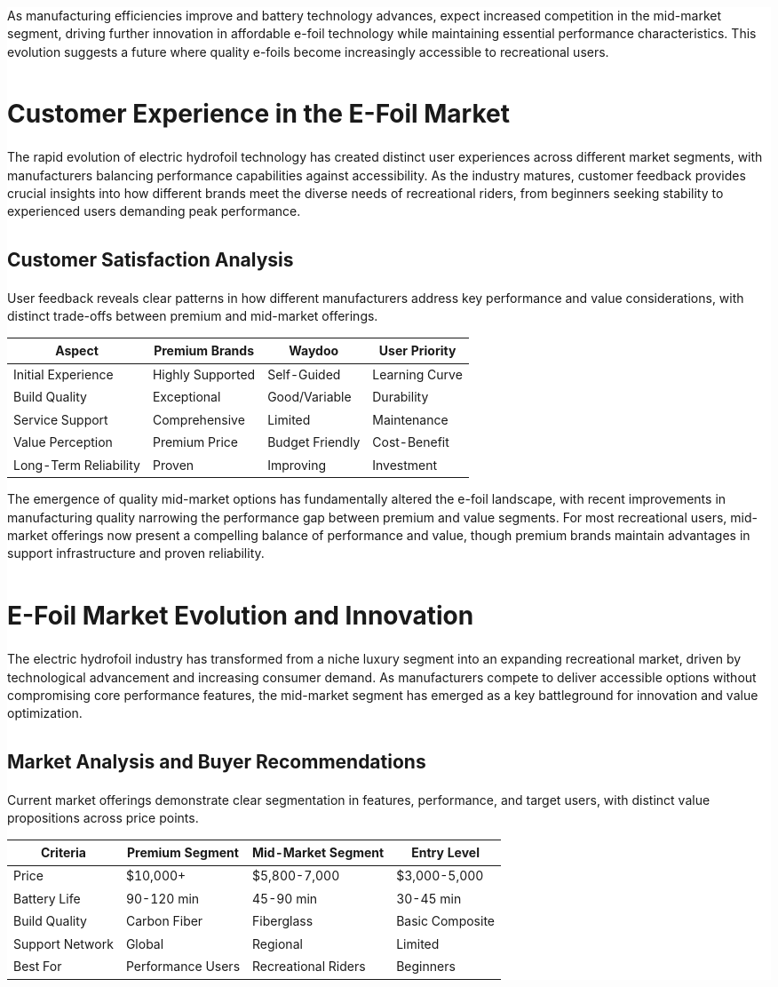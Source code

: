 As manufacturing efficiencies improve and battery technology advances, expect increased competition in the mid-market segment, driving further innovation in affordable e-foil technology while maintaining essential performance characteristics. This evolution suggests a future where quality e-foils become increasingly accessible to recreational users.
# Customer Experience in the E-Foil Market

The rapid evolution of electric hydrofoil technology has created distinct user experiences across different market segments, with manufacturers balancing performance capabilities against accessibility. As the industry matures, customer feedback provides crucial insights into how different brands meet the diverse needs of recreational riders, from beginners seeking stability to experienced users demanding peak performance.

## Customer Satisfaction Analysis

User feedback reveals clear patterns in how different manufacturers address key performance and value considerations, with distinct trade-offs between premium and mid-market offerings.

| Aspect | Premium Brands | Waydoo | User Priority |
|--------|----------------|---------|---------------|
| Initial Experience | Highly Supported | Self-Guided | Learning Curve |
| Build Quality | Exceptional | Good/Variable | Durability |
| Service Support | Comprehensive | Limited | Maintenance |
| Value Perception | Premium Price | Budget Friendly | Cost-Benefit |
| Long-Term Reliability | Proven | Improving | Investment |

The emergence of quality mid-market options has fundamentally altered the e-foil landscape, with recent improvements in manufacturing quality narrowing the performance gap between premium and value segments. For most recreational users, mid-market offerings now present a compelling balance of performance and value, though premium brands maintain advantages in support infrastructure and proven reliability.
# E-Foil Market Evolution and Innovation

The electric hydrofoil industry has transformed from a niche luxury segment into an expanding recreational market, driven by technological advancement and increasing consumer demand. As manufacturers compete to deliver accessible options without compromising core performance features, the mid-market segment has emerged as a key battleground for innovation and value optimization.

## Market Analysis and Buyer Recommendations

Current market offerings demonstrate clear segmentation in features, performance, and target users, with distinct value propositions across price points.

| Criteria | Premium Segment | Mid-Market Segment | Entry Level |
|----------|----------------|-------------------|-------------|
| Price | $10,000+ | $5,800-7,000 | $3,000-5,000 |
| Battery Life | 90-120 min | 45-90 min | 30-45 min |
| Build Quality | Carbon Fiber | Fiberglass | Basic Composite |
| Support Network | Global | Regional | Limited |
| Best For | Performance Users | Recreational Riders | Beginners |
